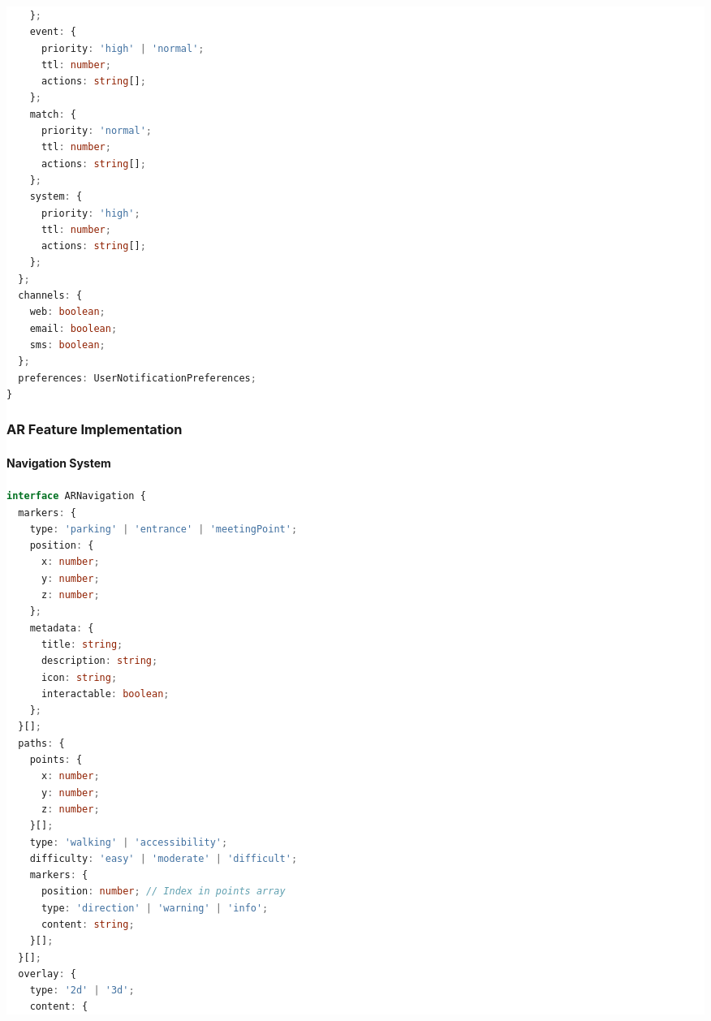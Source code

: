 ```typescript
    };
    event: {
      priority: 'high' | 'normal';
      ttl: number;
      actions: string[];
    };
    match: {
      priority: 'normal';
      ttl: number;
      actions: string[];
    };
    system: {
      priority: 'high';
      ttl: number;
      actions: string[];
    };
  };
  channels: {
    web: boolean;
    email: boolean;
    sms: boolean;
  };
  preferences: UserNotificationPreferences;
}
```

### AR Feature Implementation

#### Navigation System

```typescript
interface ARNavigation {
  markers: {
    type: 'parking' | 'entrance' | 'meetingPoint';
    position: {
      x: number;
      y: number;
      z: number;
    };
    metadata: {
      title: string;
      description: string;
      icon: string;
      interactable: boolean;
    };
  }[];
  paths: {
    points: {
      x: number;
      y: number;
      z: number;
    }[];
    type: 'walking' | 'accessibility';
    difficulty: 'easy' | 'moderate' | 'difficult';
    markers: {
      position: number; // Index in points array
      type: 'direction' | 'warning' | 'info';
      content: string;
    }[];
  }[];
  overlay: {
    type: '2d' | '3d';
    content: {
```